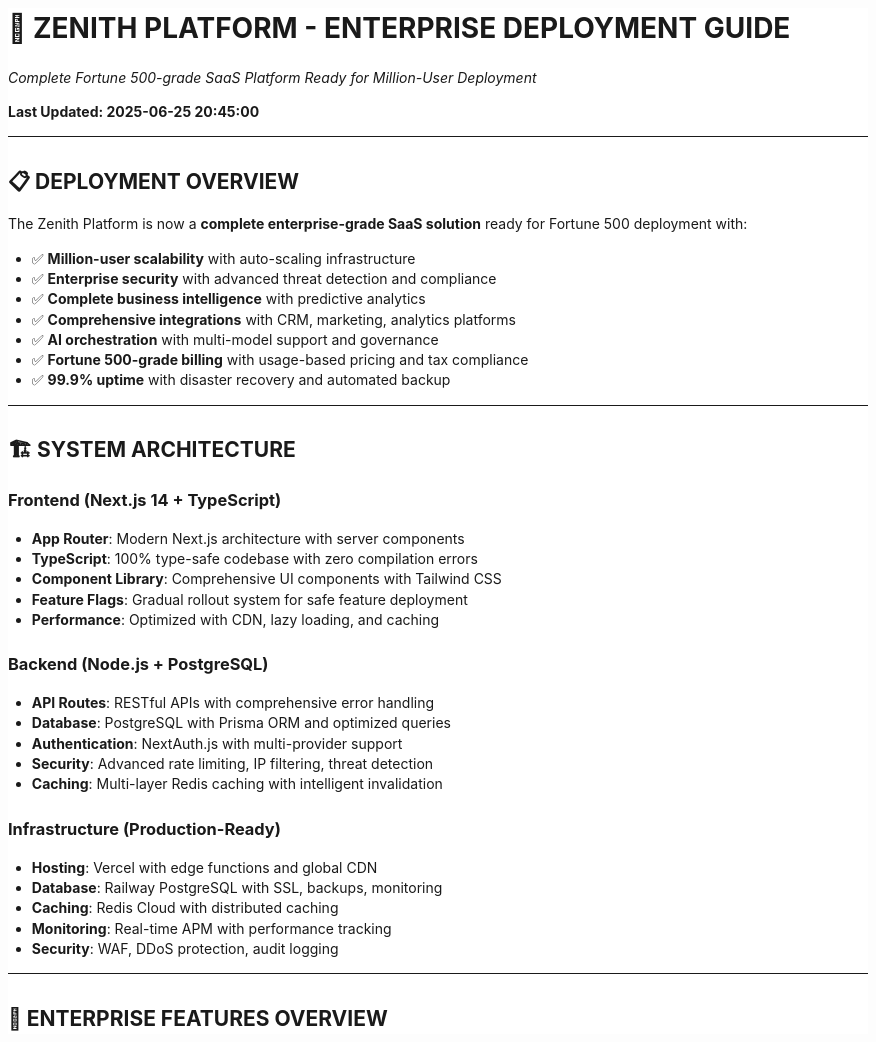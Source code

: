 # 🚀 ZENITH PLATFORM - ENTERPRISE DEPLOYMENT GUIDE

*Complete Fortune 500-grade SaaS Platform Ready for Million-User Deployment*

**Last Updated: 2025-06-25 20:45:00**

---

## 📋 **DEPLOYMENT OVERVIEW**

The Zenith Platform is now a **complete enterprise-grade SaaS solution** ready for Fortune 500 deployment with:

- ✅ **Million-user scalability** with auto-scaling infrastructure
- ✅ **Enterprise security** with advanced threat detection and compliance
- ✅ **Complete business intelligence** with predictive analytics
- ✅ **Comprehensive integrations** with CRM, marketing, analytics platforms
- ✅ **AI orchestration** with multi-model support and governance
- ✅ **Fortune 500-grade billing** with usage-based pricing and tax compliance
- ✅ **99.9% uptime** with disaster recovery and automated backup

---

## 🏗️ **SYSTEM ARCHITECTURE**

### **Frontend (Next.js 14 + TypeScript)**
- **App Router**: Modern Next.js architecture with server components
- **TypeScript**: 100% type-safe codebase with zero compilation errors
- **Component Library**: Comprehensive UI components with Tailwind CSS
- **Feature Flags**: Gradual rollout system for safe feature deployment
- **Performance**: Optimized with CDN, lazy loading, and caching

### **Backend (Node.js + PostgreSQL)**
- **API Routes**: RESTful APIs with comprehensive error handling
- **Database**: PostgreSQL with Prisma ORM and optimized queries
- **Authentication**: NextAuth.js with multi-provider support
- **Security**: Advanced rate limiting, IP filtering, threat detection
- **Caching**: Multi-layer Redis caching with intelligent invalidation

### **Infrastructure (Production-Ready)**
- **Hosting**: Vercel with edge functions and global CDN
- **Database**: Railway PostgreSQL with SSL, backups, monitoring
- **Caching**: Redis Cloud with distributed caching
- **Monitoring**: Real-time APM with performance tracking
- **Security**: WAF, DDoS protection, audit logging

---

## 🚀 **ENTERPRISE FEATURES OVERVIEW**
